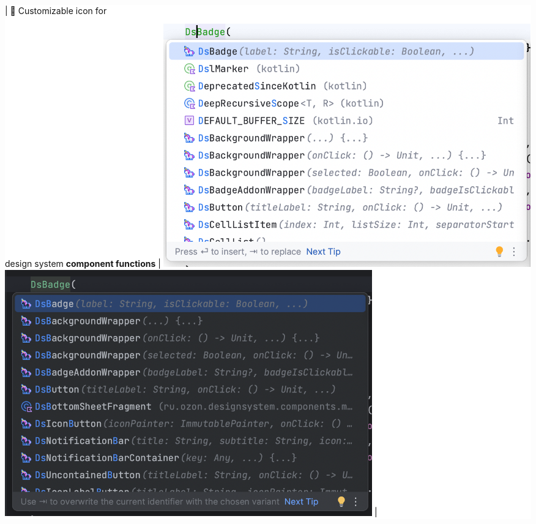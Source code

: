 | 🔧 Customizable icon for<br> design system **component functions**                                                                                                        | <img src="https://github.com/ozontech/kelp/raw/main/images/componentFunHighlighting-light.png#gh-light-mode-only" width="600"><img src="images/componentFunHighlighting-dark.png#gh-dark-mode-only" width="600"> |